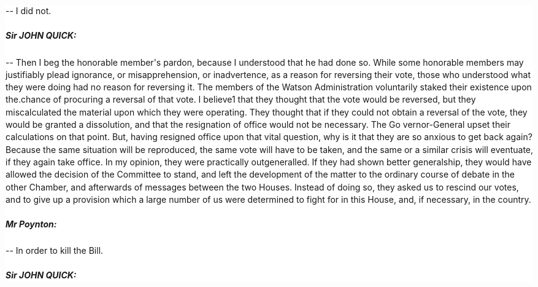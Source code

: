 --  I did not. 

##### Sir JOHN QUICK:

-- Then I beg the honorable member's pardon, because I understood that he had done so. While some honorable members may justifiably plead ignorance, or misapprehension, or inadvertence, as a reason for reversing their vote, those who understood what they were doing had no reason for reversing it. The members of the Watson Administration voluntarily staked their existence upon the.chance of procuring a reversal of that vote. I believe1 that they thought that the vote would be reversed, but they miscalculated the material upon which they were operating. They thought that if they could not obtain a reversal of the vote, they would be granted a dissolution, and that the resignation of office would not be necessary. The Go vernor-General upset their calculations on that point. But, having resigned office upon that vital question, why is it that they are so anxious to get back again? Because the same situation will be reproduced, the same vote will have to be taken, and the same or a similar crisis will eventuate, if they again take office. In my opinion, they were practically outgeneralled. If they had shown better generalship, they would have allowed the decision of the Committee to stand, and left the development of the matter to the ordinary course of debate in the other Chamber, and afterwards of messages between the two Houses. Instead of doing so, they asked us to rescind our votes, and to give up a provision which a large number of us were determined to fight for in this House, and, if necessary, in the country. 

##### Mr Poynton:

--  In order to kill the Bill. 

##### Sir JOHN QUICK:
